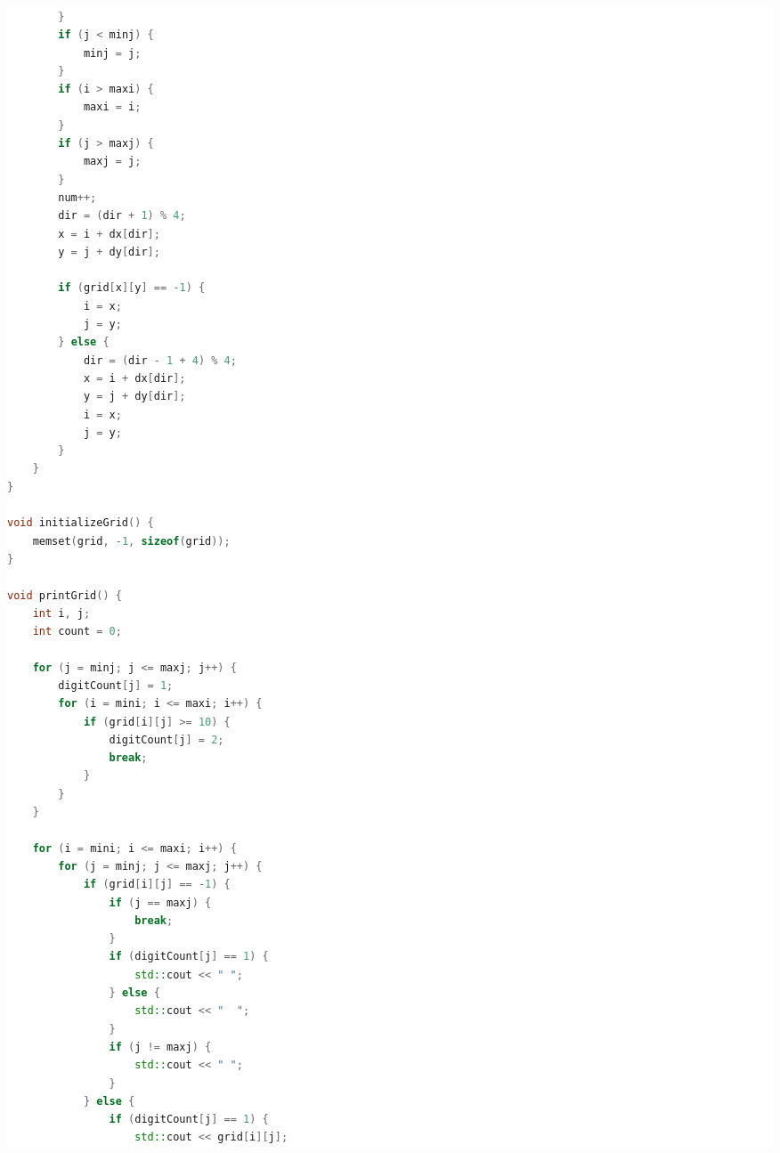 ```cpp
        }
        if (j < minj) {
            minj = j;
        }
        if (i > maxi) {
            maxi = i;
        }
        if (j > maxj) {
            maxj = j;
        }
        num++;
        dir = (dir + 1) % 4;
        x = i + dx[dir];
        y = j + dy[dir];

        if (grid[x][y] == -1) {
            i = x;
            j = y;
        } else {
            dir = (dir - 1 + 4) % 4;
            x = i + dx[dir];
            y = j + dy[dir];
            i = x;
            j = y;
        }
    }
}

void initializeGrid() {
    memset(grid, -1, sizeof(grid));
}

void printGrid() {
    int i, j;
    int count = 0;

    for (j = minj; j <= maxj; j++) {
        digitCount[j] = 1;
        for (i = mini; i <= maxi; i++) {
            if (grid[i][j] >= 10) {
                digitCount[j] = 2;
                break;
            }
        }
    }

    for (i = mini; i <= maxi; i++) {
        for (j = minj; j <= maxj; j++) {
            if (grid[i][j] == -1) {
                if (j == maxj) {
                    break;
                }
                if (digitCount[j] == 1) {
                    std::cout << " ";
                } else {
                    std::cout << "  ";
                }
                if (j != maxj) {
                    std::cout << " ";
                }
            } else {
                if (digitCount[j] == 1) {
                    std::cout << grid[i][j];
```